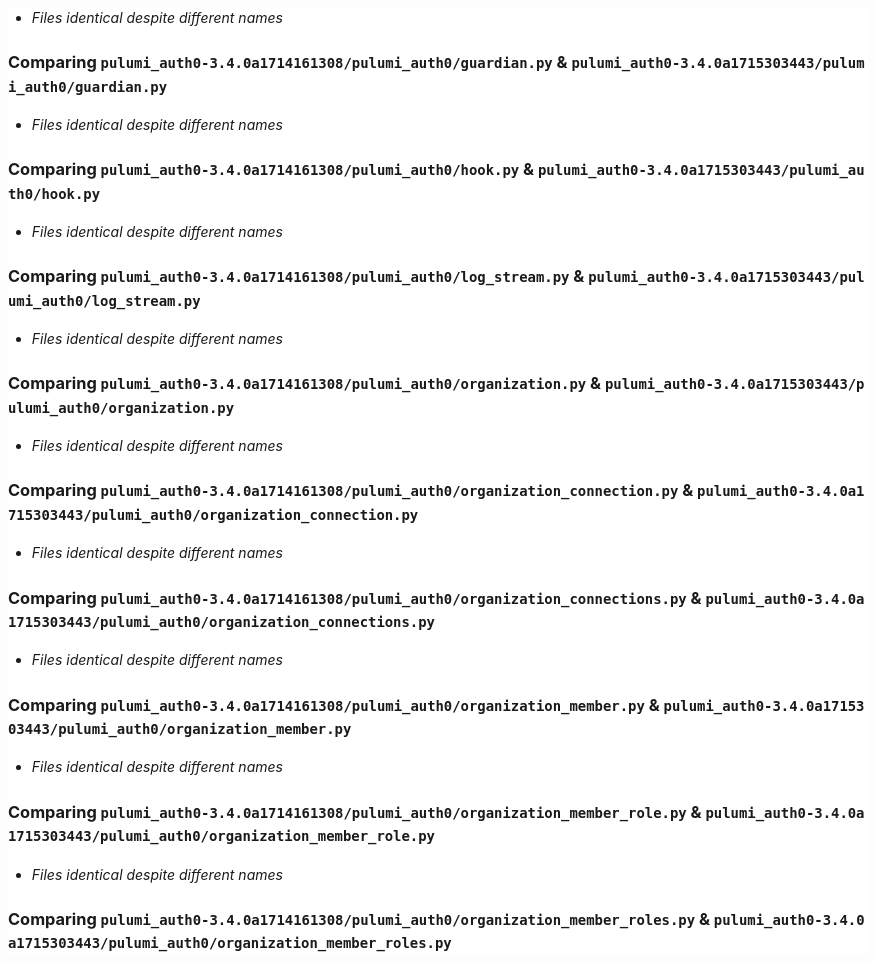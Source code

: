  * *Files identical despite different names*

### Comparing `pulumi_auth0-3.4.0a1714161308/pulumi_auth0/guardian.py` & `pulumi_auth0-3.4.0a1715303443/pulumi_auth0/guardian.py`

 * *Files identical despite different names*

### Comparing `pulumi_auth0-3.4.0a1714161308/pulumi_auth0/hook.py` & `pulumi_auth0-3.4.0a1715303443/pulumi_auth0/hook.py`

 * *Files identical despite different names*

### Comparing `pulumi_auth0-3.4.0a1714161308/pulumi_auth0/log_stream.py` & `pulumi_auth0-3.4.0a1715303443/pulumi_auth0/log_stream.py`

 * *Files identical despite different names*

### Comparing `pulumi_auth0-3.4.0a1714161308/pulumi_auth0/organization.py` & `pulumi_auth0-3.4.0a1715303443/pulumi_auth0/organization.py`

 * *Files identical despite different names*

### Comparing `pulumi_auth0-3.4.0a1714161308/pulumi_auth0/organization_connection.py` & `pulumi_auth0-3.4.0a1715303443/pulumi_auth0/organization_connection.py`

 * *Files identical despite different names*

### Comparing `pulumi_auth0-3.4.0a1714161308/pulumi_auth0/organization_connections.py` & `pulumi_auth0-3.4.0a1715303443/pulumi_auth0/organization_connections.py`

 * *Files identical despite different names*

### Comparing `pulumi_auth0-3.4.0a1714161308/pulumi_auth0/organization_member.py` & `pulumi_auth0-3.4.0a1715303443/pulumi_auth0/organization_member.py`

 * *Files identical despite different names*

### Comparing `pulumi_auth0-3.4.0a1714161308/pulumi_auth0/organization_member_role.py` & `pulumi_auth0-3.4.0a1715303443/pulumi_auth0/organization_member_role.py`

 * *Files identical despite different names*

### Comparing `pulumi_auth0-3.4.0a1714161308/pulumi_auth0/organization_member_roles.py` & `pulumi_auth0-3.4.0a1715303443/pulumi_auth0/organization_member_roles.py`

